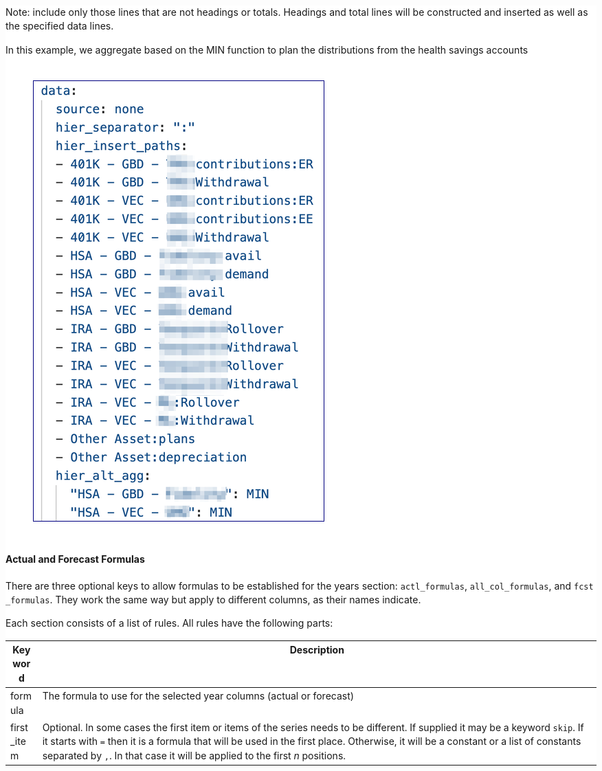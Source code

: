 Note: include only those lines that are not headings or totals. Headings and total lines will be constructed and inserted as well as the specified data lines.

In this example, we aggregate based on the MIN function to plan the distributions from the health savings accounts

![alt_agg](./images/tgt/alt_agg.png)

#### Actual and Forecast Formulas

There are three optional keys to allow formulas to be established for the years section: `actl_formulas`, `all_col_formulas`, and `fcst_formulas`.  They work the same way but apply to different columns, as their names indicate.

Each section consists of a list of rules.  All rules have the following parts:

|Key word|Description|
|---|---|
|formula|The formula to use for the selected year columns (actual or forecast)
|first_item|Optional. In some cases the first item or items of the series needs to be different. If supplied it may be a keyword `skip`. If it starts with `=` then it is a formula that will be used in the first place. Otherwise, it will be a constant or a list of constants separated by `,`. In that case it will be applied to the first *n* positions.|
